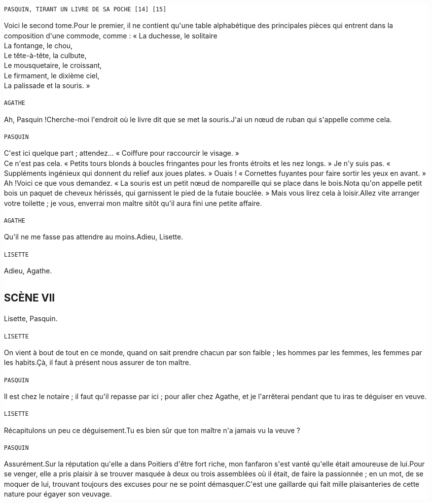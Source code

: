     PASQUIN, TIRANT UN LIVRE DE SA POCHE [14] [15]
Voici le second tome.Pour le premier, il ne contient qu'une table alphabétique des principales pièces qui entrent dans la composition d'une commode, comme :
« La duchesse, le solitaire  
La fontange, le chou,  
Le tête-à-tête, la culbute,  
Le mousquetaire, le croissant,  
Le firmament, le dixième ciel,  
La palissade et la souris. »  

    AGATHE
Ah, Pasquin !Cherche-moi l'endroit où le livre dit que se met la souris.J'ai un nœud de ruban qui s'appelle comme cela.

    PASQUIN
C'est ici quelque part ; attendez...
« Coiffure pour raccourcir le visage. »  
Ce n'est pas cela.
« Petits tours blonds à boucles fringantes pour les fronts étroits et les nez longs. »
Je n'y suis pas.
« Suppléments ingénieux qui donnent du relief aux joues plates. »
Ouais !
« Cornettes fuyantes pour faire sortir les yeux en avant. »
Ah !Voici ce que vous demandez.
« La souris est un petit nœud de nompareille qui se place dans le bois.Nota qu'on appelle petit bois un paquet de cheveux hérissés, qui garnissent le pied de la futaie bouclée. »
Mais vous lirez cela à loisir.Allez vite arranger votre toilette ; je vous, enverrai mon maître sitôt qu'il aura fini une petite affaire.

    AGATHE
Qu'il ne me fasse pas attendre au moins.Adieu, Lisette.

    LISETTE
Adieu, Agathe.


## SCÈNE VII
Lisette, Pasquin.


    LISETTE
On vient à bout de tout en ce monde, quand on sait prendre chacun par son faible ; les hommes par les femmes, les femmes par les habits.Çà, il faut à présent nous assurer de ton maître.

    PASQUIN
Il est chez le notaire ; il faut qu'il repasse par ici ; pour aller chez Agathe, et je l'arrêterai pendant que tu iras te déguiser en veuve.

    LISETTE
Récapitulons un peu ce déguisement.Tu es bien sûr que ton maître n'a jamais vu la veuve ?

    PASQUIN
Assurément.Sur la réputation qu'elle a dans Poitiers d'être fort riche, mon fanfaron s'est vanté qu'elle était amoureuse de lui.Pour se venger, elle a pris plaisir à se trouver masquée à deux ou trois assemblées où il était, de faire la passionnée ; en un mot, de se moquer de lui, trouvant toujours des excuses pour ne se point démasquer.C'est une gaillarde qui fait mille plaisanteries de cette nature pour égayer son veuvage.

